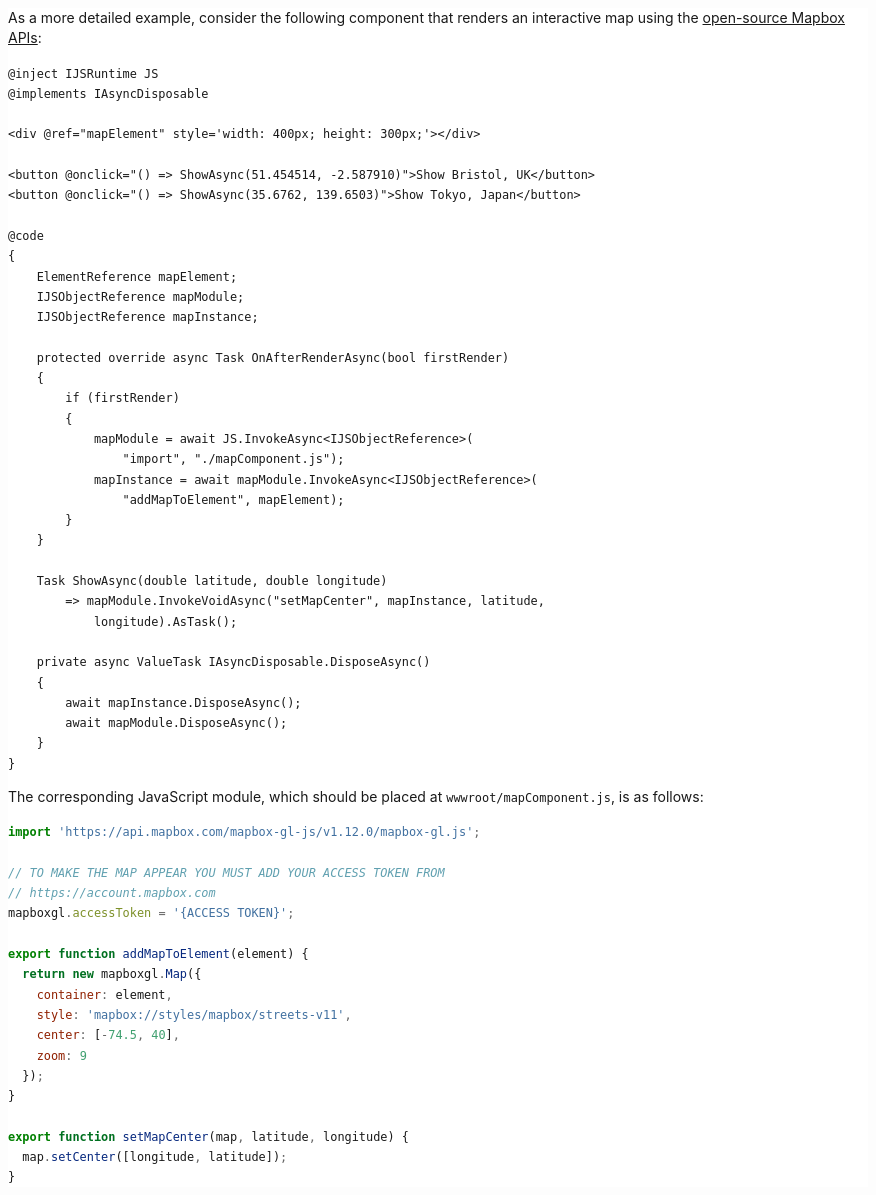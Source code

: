 As a more detailed example, consider the following component that renders an interactive map using the [open-source Mapbox APIs](https://www.mapbox.com/):

```razor
@inject IJSRuntime JS
@implements IAsyncDisposable

<div @ref="mapElement" style='width: 400px; height: 300px;'></div>

<button @onclick="() => ShowAsync(51.454514, -2.587910)">Show Bristol, UK</button>
<button @onclick="() => ShowAsync(35.6762, 139.6503)">Show Tokyo, Japan</button>

@code
{
    ElementReference mapElement;
    IJSObjectReference mapModule;
    IJSObjectReference mapInstance;

    protected override async Task OnAfterRenderAsync(bool firstRender)
    {
        if (firstRender)
        {
            mapModule = await JS.InvokeAsync<IJSObjectReference>(
                "import", "./mapComponent.js");
            mapInstance = await mapModule.InvokeAsync<IJSObjectReference>(
                "addMapToElement", mapElement);
        }
    }

    Task ShowAsync(double latitude, double longitude)
        => mapModule.InvokeVoidAsync("setMapCenter", mapInstance, latitude, 
            longitude).AsTask();

    private async ValueTask IAsyncDisposable.DisposeAsync()
    {
        await mapInstance.DisposeAsync();
        await mapModule.DisposeAsync();
    }
}
```

The corresponding JavaScript module, which should be placed at `wwwroot/mapComponent.js`, is as follows:

```javascript
import 'https://api.mapbox.com/mapbox-gl-js/v1.12.0/mapbox-gl.js';

// TO MAKE THE MAP APPEAR YOU MUST ADD YOUR ACCESS TOKEN FROM 
// https://account.mapbox.com
mapboxgl.accessToken = '{ACCESS TOKEN}';

export function addMapToElement(element) {
  return new mapboxgl.Map({
    container: element,
    style: 'mapbox://styles/mapbox/streets-v11',
    center: [-74.5, 40],
    zoom: 9
  });
}

export function setMapCenter(map, latitude, longitude) {
  map.setCenter([longitude, latitude]);
}
```
